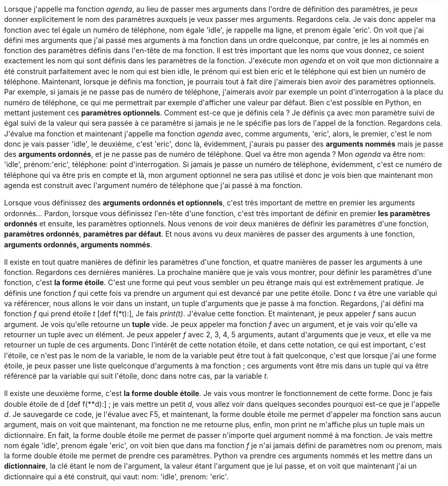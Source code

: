 Lorsque j'appelle ma fonction *agenda*, au lieu de passer mes arguments dans l'ordre de définition des paramètres, je peux donner explicitement le nom des paramètres auxquels je veux passer mes arguments. Regardons cela. Je vais donc appeler ma fonction avec tel égale un numéro de téléphone, nom égale 'idle', je rappelle ma ligne, et prenom égale 'eric'. On voit que j'ai défini mes arguments que j'ai passé mes arguments à ma fonction dans un ordre quelconque, par contre, je les ai nommés en fonction des paramètres définis dans l'en-tête de ma fonction. Il est très important que les noms que vous donnez, ce soient exactement les nom qui sont définis dans les paramètres de la fonction. J'exécute mon *agenda* et on voit que mon dictionnaire a été construit parfaitement avec le nom qui est bien idle, le prénom qui est bien eric et le téléphone qui est bien un numéro de téléphone. Maintenant, lorsque je définis ma fonction, je pourrais tout à fait dire j'aimerais bien avoir des paramètres optionnels. Par exemple, si jamais je ne passe pas de numéro de téléphone, j'aimerais avoir par exemple un point d'interrogation à la place du numéro de téléphone, ce qui me permettrait par exemple d'afficher une valeur par défaut. Bien c'est possible en Python, en mettant justement ces **paramètres optionnels**. Comment est-ce que je définis cela ? Je définis ça avec mon paramètre suivi de égal suivi de la valeur qui sera passée à ce paramètre si jamais je ne le spécifie pas lors de l'appel de la fonction. Regardons cela. J'évalue ma fonction et maintenant j'appelle ma fonction *agenda* avec, comme arguments, 'eric', alors, le premier, c'est le nom donc je vais passer 'idle', le deuxième, c'est 'eric', donc là, évidemment, j'aurais pu passer des **arguments nommés** mais je passe des **arguments ordonnés**, et je ne passe pas de numéro de téléphone. Quel va être mon agenda ? Mon *agenda* va être nom: 'idle', prénom:'eric', téléphone: point d'interrogation. Si jamais je passe un numéro de téléphone, évidemment, c'est ce numéro de téléphone qui va être pris en compte et là, mon argument optionnel ne sera pas utilisé et donc je vois bien que maintenant mon agenda est construit avec l'argument numéro de téléphone que j'ai passé à ma fonction.

Lorsque vous définissez des **arguments ordonnés et optionnels**, c'est très important de mettre en premier les arguments ordonnés... Pardon, lorsque vous définissez l'en-tête d'une fonction, c'est très important de définir en premier **les paramètres ordonnés** et ensuite, les paramètres optionnels. Nous venons de voir deux manières de définir les paramètres d'une fonction, **paramètres ordonnés**, **paramètres par défaut**. Et nous avons vu deux manières de passer des arguments à une fonction, **arguments ordonnés, arguments nommés**.

Il existe en tout quatre manières de définir les paramètres d'une fonction, et quatre manières de passer les arguments à une fonction. Regardons ces dernières manières. La prochaine manière que je vais vous montrer, pour définir les paramètres d'une fonction, c'est **la forme étoile**. C'est une forme qui peut vous sembler un peu étrange mais qui est extrêmement pratique. Je définis une fonction *f* qui cette fois va prendre un argument qui est devancé par une petite étoile. Donc *t* va être une variable qui va référencer, nous allons le voir dans un instant, un tuple d'arguments que je passe à ma fonction. Regardons, j'ai défini ma fonction *f* qui prend étoile *t* [def f(*t):], Je fais *print(t)*. J'évalue cette fonction. Et maintenant, je peux appeler *f* sans aucun argument. Je vois qu'elle retourne un **tuple** vide. Je peux appeler ma fonction *f* avec un argument, et je vais voir qu'elle va retourner un tuple avec un élément. Je peux appeler *f* avec 2, 3, 4, 5 arguments, autant d'arguments que je veux, et elle va me retourner un tuple de ces arguments. Donc l'intérêt de cette notation étoile, et dans cette notation, ce qui est important, c'est l'étoile, ce n'est pas le nom de la variable, le nom de la variable peut être tout à fait quelconque, c'est que lorsque j'ai une forme étoile, je peux passer une liste quelconque d'arguments à ma fonction ; ces arguments vont être mis dans un tuple qui va être référencé par la variable qui suit l'étoile, donc dans notre cas, par la variable *t*.

Il existe une deuxième forme, c'est **la forme double étoile**. Je vais vous montrer le fonctionnement de cette forme. Donc je fais double étoile de d [def f(**d):] ; je vais mettre un petit *d*, vous allez voir dans quelques secondes pourquoi est-ce que je l'appelle *d*. Je sauvegarde ce code, je l'évalue avec F5, et maintenant, la forme double étoile me permet d'appeler ma fonction sans aucun argument, mais on voit que maintenant, ma fonction ne me retourne plus, enfin, mon print ne m'affiche plus un tuple mais un dictionnaire. En fait, la forme double étoile me permet de passer n'importe quel argument nommé à ma fonction. Je vais mettre nom égale 'idle', prenom égale 'eric', on voit bien que dans ma fonction *f* je n'ai jamais défini de paramètres nom ou prenom, mais la forme double étoile me permet de prendre ces paramètres. Python va prendre ces arguments nommés et les mettre dans un **dictionnaire**, la clé étant le nom de l'argument, la valeur étant l'argument que je lui passe, et on voit que maintenant j'ai un dictionnaire qui a été construit, qui vaut: nom: 'idle', prenom: 'eric'.
